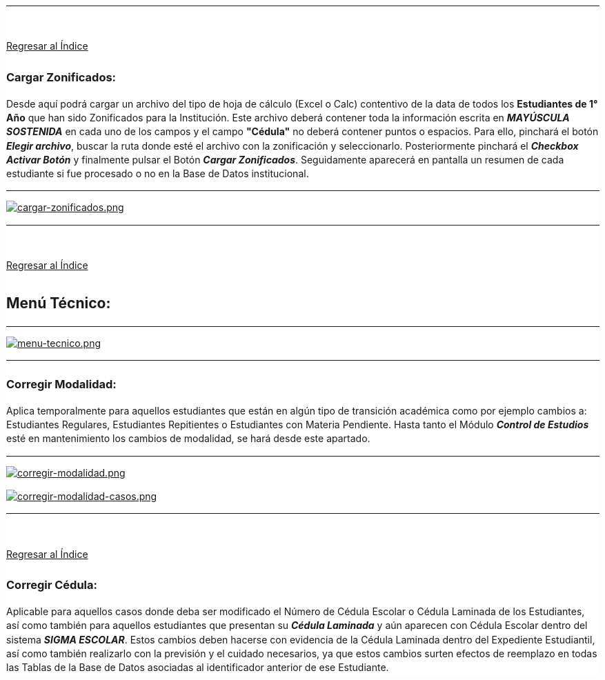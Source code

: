 <hr>
<br>

[Regresar al Índice](#indice)

### Cargar Zonificados:
Desde aquí podrá cargar un archivo del tipo de hoja de cálculo (Excel o Calc) contentivo de la data de todos los **Estudiantes de 1° Año** que han sido Zonificados para la Institución. Este archivo deberá contener toda la información escrita en ***MAYÚSCULA SOSTENIDA*** en cada uno de los campos y el campo **"Cédula"** no deberá contener puntos o espacios. Para ello, pinchará el botón ***Elegir archivo***, buscar la ruta donde esté el archivo con la zonificación y seleccionarlo. Posteriormente pinchará el ***Checkbox Activar Botón*** y finalmente pulsar el Botón ***Cargar Zonificados***. Seguidamente aparecerá en pantalla un resumen de cada estudiante si fue procesado o no en la Base de Datos institucional.

<hr>

[![cargar-zonificados.png](https://i.postimg.cc/pLYTBVTZ/cargar-zonificados.png)](https://postimg.cc/tsJpqjFZ)

<hr>
<br>

[Regresar al Índice](#indice)

## Menú Técnico:

<hr>

[![menu-tecnico.png](https://i.postimg.cc/dtbvDP4R/menu-tecnico.png)](https://postimg.cc/YhzTyVcj)

<hr>

### Corregir Modalidad:
Aplica temporalmente para aquellos estudiantes que están en algún tipo de transición académica como por ejemplo cambios a: Estudiantes Regulares, Estudiantes Repitientes o Estudiantes con Materia Pendiente. Hasta tanto el Módulo ***Control de Estudios***  esté en mantenimiento los cambios de modalidad, se hará desde este apartado.

<hr>

[![corregir-modalidad.png](https://i.postimg.cc/GmrYR5TX/corregir-modalidad.png)](https://postimg.cc/qzbgXQLK)

[![corregir-modalidad-casos.png](https://i.postimg.cc/GtZ2cB4G/corregir-modalidad-casos.png)](https://postimg.cc/64fwcpLp)

<hr>

<br>

[Regresar al Índice](#indice)

### Corregir Cédula:
Aplicable para aquellos casos donde deba ser modificado el Número de Cédula Escolar o Cédula Laminada de los Estudiantes, así como también para aquellos estudiantes que presentan su ***Cédula Laminada*** y aún aparecen con Cédula Escolar dentro del sistema ***SIGMA ESCOLAR***. Estos cambios deben hacerse con evidencia de la Cédula Laminada dentro del Expediente Estudiantil, así como también realizarlo con la previsión y el cuidado necesarios, ya que estos cambios surten efectos de reemplazo en todas las Tablas de la Base de Datos asociadas al identificador anterior de ese Estudiante. 
